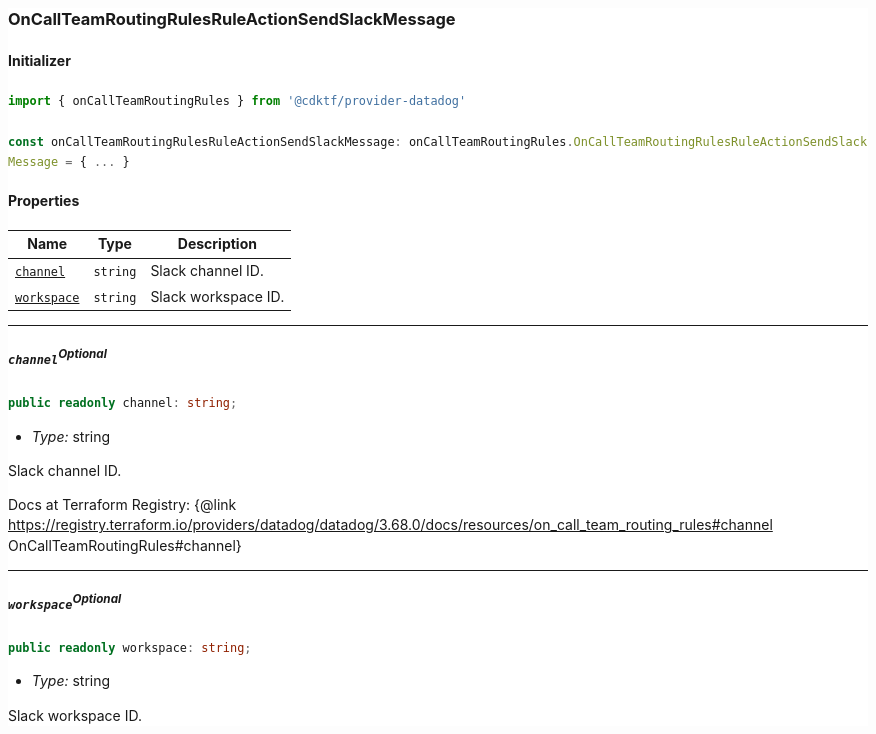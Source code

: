 
### OnCallTeamRoutingRulesRuleActionSendSlackMessage <a name="OnCallTeamRoutingRulesRuleActionSendSlackMessage" id="@cdktf/provider-datadog.onCallTeamRoutingRules.OnCallTeamRoutingRulesRuleActionSendSlackMessage"></a>

#### Initializer <a name="Initializer" id="@cdktf/provider-datadog.onCallTeamRoutingRules.OnCallTeamRoutingRulesRuleActionSendSlackMessage.Initializer"></a>

```typescript
import { onCallTeamRoutingRules } from '@cdktf/provider-datadog'

const onCallTeamRoutingRulesRuleActionSendSlackMessage: onCallTeamRoutingRules.OnCallTeamRoutingRulesRuleActionSendSlackMessage = { ... }
```

#### Properties <a name="Properties" id="Properties"></a>

| **Name** | **Type** | **Description** |
| --- | --- | --- |
| <code><a href="#@cdktf/provider-datadog.onCallTeamRoutingRules.OnCallTeamRoutingRulesRuleActionSendSlackMessage.property.channel">channel</a></code> | <code>string</code> | Slack channel ID. |
| <code><a href="#@cdktf/provider-datadog.onCallTeamRoutingRules.OnCallTeamRoutingRulesRuleActionSendSlackMessage.property.workspace">workspace</a></code> | <code>string</code> | Slack workspace ID. |

---

##### `channel`<sup>Optional</sup> <a name="channel" id="@cdktf/provider-datadog.onCallTeamRoutingRules.OnCallTeamRoutingRulesRuleActionSendSlackMessage.property.channel"></a>

```typescript
public readonly channel: string;
```

- *Type:* string

Slack channel ID.

Docs at Terraform Registry: {@link https://registry.terraform.io/providers/datadog/datadog/3.68.0/docs/resources/on_call_team_routing_rules#channel OnCallTeamRoutingRules#channel}

---

##### `workspace`<sup>Optional</sup> <a name="workspace" id="@cdktf/provider-datadog.onCallTeamRoutingRules.OnCallTeamRoutingRulesRuleActionSendSlackMessage.property.workspace"></a>

```typescript
public readonly workspace: string;
```

- *Type:* string

Slack workspace ID.

